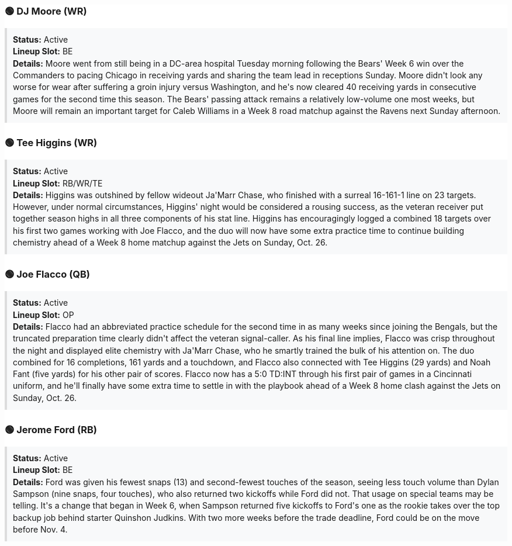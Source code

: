 ### 🟢 DJ Moore (WR)

<div style='padding: 10px; background-color: #f8f9fa; border-left: 4px solid #ddd; margin: 10px 0;'>
<strong>Status:</strong> Active<br>
<strong>Lineup Slot:</strong> BE<br>
<strong>Details:</strong> Moore went from still being in a DC-area hospital Tuesday morning following the Bears' Week 6 win over the Commanders to pacing Chicago in receiving yards and sharing the team lead in receptions Sunday. Moore didn't look any worse for wear after suffering a groin injury versus Washington, and he's now cleared 40 receiving yards in consecutive games for the second time this season. The Bears' passing attack remains a relatively low-volume one most weeks, but Moore will remain an important target for Caleb Williams in a Week 8 road matchup against the Ravens next Sunday afternoon.
</div>

### 🟢 Tee Higgins (WR)

<div style='padding: 10px; background-color: #f8f9fa; border-left: 4px solid #ddd; margin: 10px 0;'>
<strong>Status:</strong> Active<br>
<strong>Lineup Slot:</strong> RB/WR/TE<br>
<strong>Details:</strong> Higgins was outshined by fellow wideout Ja'Marr Chase, who finished with a surreal 16-161-1 line on 23 targets. However, under normal circumstances, Higgins' night would be considered a rousing success, as the veteran receiver put together season highs in all three components of his stat line. Higgins has encouragingly logged a combined 18 targets over his first two games working with Joe Flacco, and the duo will now have some extra practice time to continue building chemistry ahead of a Week 8 home matchup against the Jets on Sunday, Oct. 26.
</div>

### 🟢 Joe Flacco (QB)

<div style='padding: 10px; background-color: #f8f9fa; border-left: 4px solid #ddd; margin: 10px 0;'>
<strong>Status:</strong> Active<br>
<strong>Lineup Slot:</strong> OP<br>
<strong>Details:</strong> Flacco had an abbreviated practice schedule for the second time in as many weeks since joining the Bengals, but the truncated preparation time clearly didn't affect the veteran signal-caller. As his final line implies, Flacco was crisp throughout the night and displayed elite chemistry with Ja'Marr Chase, who he smartly trained the bulk of his attention on. The duo combined for 16 completions, 161 yards and a touchdown, and Flacco also connected with Tee Higgins (29 yards) and Noah Fant (five yards) for his other pair of scores. Flacco now has a 5:0 TD:INT through his first pair of games in a Cincinnati uniform, and he'll finally have some extra time to settle in with the playbook ahead of a Week 8 home clash against the Jets on Sunday, Oct. 26.
</div>

### 🟢 Jerome Ford (RB)

<div style='padding: 10px; background-color: #f8f9fa; border-left: 4px solid #ddd; margin: 10px 0;'>
<strong>Status:</strong> Active<br>
<strong>Lineup Slot:</strong> BE<br>
<strong>Details:</strong> Ford was given his fewest snaps (13) and second-fewest touches of the season, seeing less touch volume than Dylan Sampson (nine snaps, four touches), who also returned two kickoffs while Ford did not. That usage on special teams may be telling. It's a change that began in Week 6, when Sampson returned five kickoffs to Ford's one as the rookie takes over the top backup job behind starter Quinshon Judkins. With two more weeks before the trade deadline, Ford could be on the move before Nov. 4.
</div>
